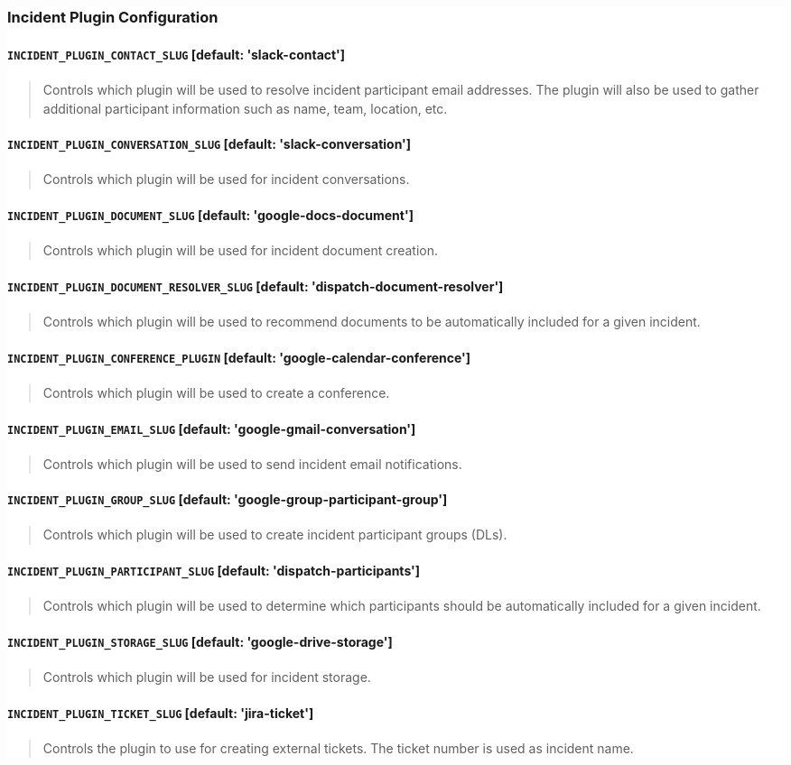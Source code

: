 ### Incident Plugin Configuration

#### `INCIDENT_PLUGIN_CONTACT_SLUG` \[default: 'slack-contact'\]

> Controls which plugin will be used to resolve incident participant email addresses. The plugin will also be used to gather additional participant information such as name, team, location, etc.

#### `INCIDENT_PLUGIN_CONVERSATION_SLUG` \[default: 'slack-conversation'\]

> Controls which plugin will be used for incident conversations.

#### `INCIDENT_PLUGIN_DOCUMENT_SLUG` \[default: 'google-docs-document'\]

> Controls which plugin will be used for incident document creation.

#### `INCIDENT_PLUGIN_DOCUMENT_RESOLVER_SLUG` \[default: 'dispatch-document-resolver'\]

> Controls which plugin will be used to recommend documents to be automatically included for a given incident.

#### `INCIDENT_PLUGIN_CONFERENCE_PLUGIN` \[default: 'google-calendar-conference'\]

> Controls which plugin will be used to create a conference.

#### `INCIDENT_PLUGIN_EMAIL_SLUG` \[default: 'google-gmail-conversation'\]

> Controls which plugin will be used to send incident email notifications.

#### `INCIDENT_PLUGIN_GROUP_SLUG` \[default: 'google-group-participant-group'\]

> Controls which plugin will be used to create incident participant groups \(DLs\).

#### `INCIDENT_PLUGIN_PARTICIPANT_SLUG` \[default: 'dispatch-participants'\]

> Controls which plugin will be used to determine which participants should be automatically included for a given incident.

#### `INCIDENT_PLUGIN_STORAGE_SLUG` \[default: 'google-drive-storage'\]

> Controls which plugin will be used for incident storage.

#### `INCIDENT_PLUGIN_TICKET_SLUG` \[default: 'jira-ticket'\]

> Controls the plugin to use for creating external tickets. The ticket number is used as incident name.
